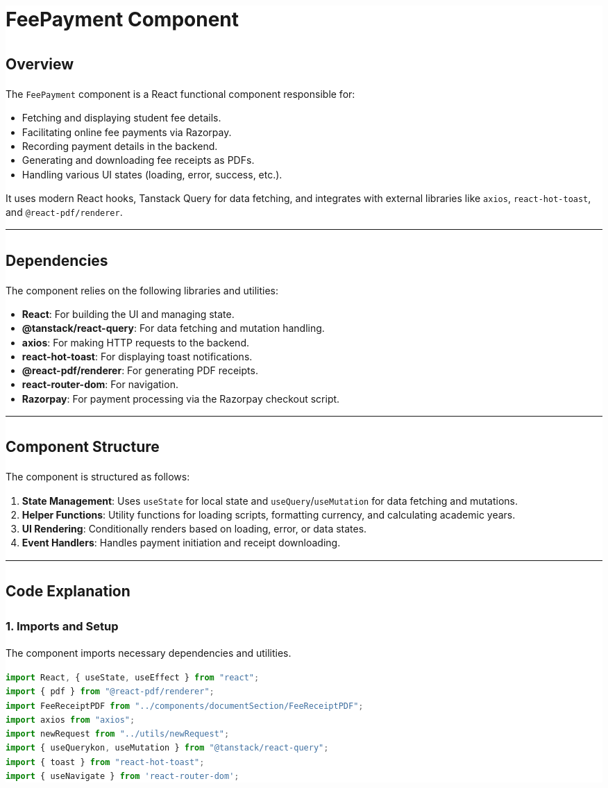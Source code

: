 # FeePayment Component

## Overview

The `FeePayment` component is a React functional component responsible for:
- Fetching and displaying student fee details.
- Facilitating online fee payments via Razorpay.
- Recording payment details in the backend.
- Generating and downloading fee receipts as PDFs.
- Handling various UI states (loading, error, success, etc.).

It uses modern React hooks, Tanstack Query for data fetching, and integrates with external libraries like `axios`, `react-hot-toast`, and `@react-pdf/renderer`.

---

## Dependencies

The component relies on the following libraries and utilities:
- **React**: For building the UI and managing state.
- **@tanstack/react-query**: For data fetching and mutation handling.
- **axios**: For making HTTP requests to the backend.
- **react-hot-toast**: For displaying toast notifications.
- **@react-pdf/renderer**: For generating PDF receipts.
- **react-router-dom**: For navigation.
- **Razorpay**: For payment processing via the Razorpay checkout script.

---

## Component Structure

The component is structured as follows:
1. **State Management**: Uses `useState` for local state and `useQuery`/`useMutation` for data fetching and mutations.
2. **Helper Functions**: Utility functions for loading scripts, formatting currency, and calculating academic years.
3. **UI Rendering**: Conditionally renders based on loading, error, or data states.
4. **Event Handlers**: Handles payment initiation and receipt downloading.

---

## Code Explanation

### 1. Imports and Setup

The component imports necessary dependencies and utilities.

```jsx
import React, { useState, useEffect } from "react";
import { pdf } from "@react-pdf/renderer";
import FeeReceiptPDF from "../components/documentSection/FeeReceiptPDF";
import axios from "axios";
import newRequest from "../utils/newRequest";
import { useQuerykon, useMutation } from "@tanstack/react-query";
import { toast } from "react-hot-toast";
import { useNavigate } from 'react-router-dom';
```
